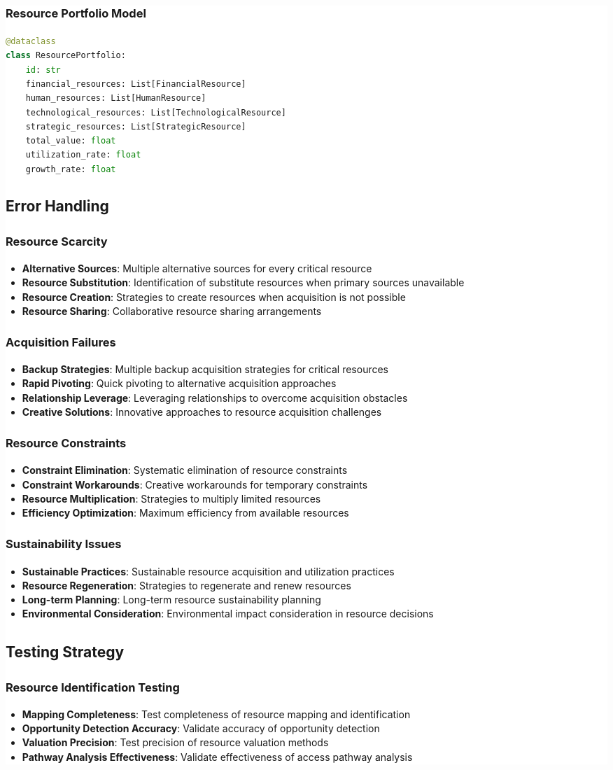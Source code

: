 ### Resource Portfolio Model
```python
@dataclass
class ResourcePortfolio:
    id: str
    financial_resources: List[FinancialResource]
    human_resources: List[HumanResource]
    technological_resources: List[TechnologicalResource]
    strategic_resources: List[StrategicResource]
    total_value: float
    utilization_rate: float
    growth_rate: float
```

## Error Handling

### Resource Scarcity
- **Alternative Sources**: Multiple alternative sources for every critical resource
- **Resource Substitution**: Identification of substitute resources when primary sources unavailable
- **Resource Creation**: Strategies to create resources when acquisition is not possible
- **Resource Sharing**: Collaborative resource sharing arrangements

### Acquisition Failures
- **Backup Strategies**: Multiple backup acquisition strategies for critical resources
- **Rapid Pivoting**: Quick pivoting to alternative acquisition approaches
- **Relationship Leverage**: Leveraging relationships to overcome acquisition obstacles
- **Creative Solutions**: Innovative approaches to resource acquisition challenges

### Resource Constraints
- **Constraint Elimination**: Systematic elimination of resource constraints
- **Constraint Workarounds**: Creative workarounds for temporary constraints
- **Resource Multiplication**: Strategies to multiply limited resources
- **Efficiency Optimization**: Maximum efficiency from available resources

### Sustainability Issues
- **Sustainable Practices**: Sustainable resource acquisition and utilization practices
- **Resource Regeneration**: Strategies to regenerate and renew resources
- **Long-term Planning**: Long-term resource sustainability planning
- **Environmental Consideration**: Environmental impact consideration in resource decisions

## Testing Strategy

### Resource Identification Testing
- **Mapping Completeness**: Test completeness of resource mapping and identification
- **Opportunity Detection Accuracy**: Validate accuracy of opportunity detection
- **Valuation Precision**: Test precision of resource valuation methods
- **Pathway Analysis Effectiveness**: Validate effectiveness of access pathway analysis

